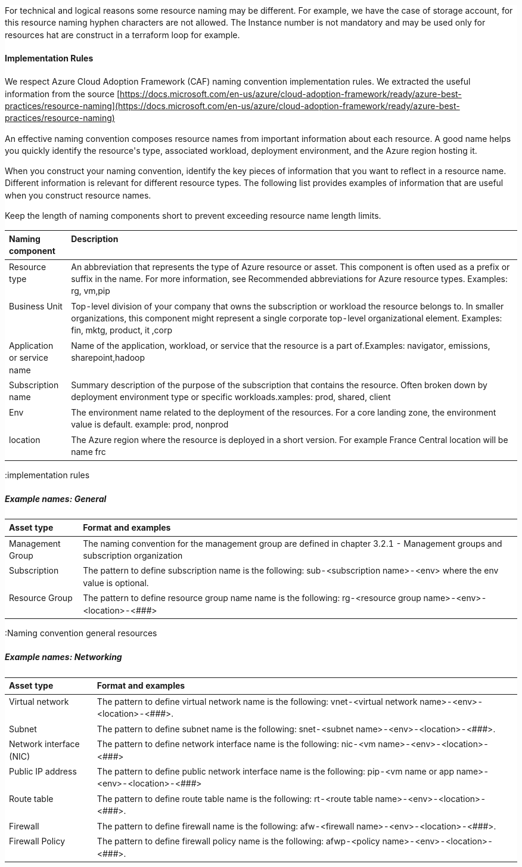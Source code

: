 For technical and logical reasons some resource naming may be different. For example, we have the case of storage account, for this resource
naming hyphen characters are not allowed. The Instance number is not mandatory and may be used only for resources hat are construct
in a terraform loop for example.

#### Implementation Rules

We respect Azure Cloud Adoption Framework (CAF) naming convention implementation rules. We extracted the useful information from the
source [https://docs.microsoft.com/en-us/azure/cloud-adoption-framework/ready/azure-best-practices/resource-naming](https://docs.microsoft.com/en-us/azure/cloud-adoption-framework/ready/azure-best-practices/resource-naming)


An effective naming convention composes resource names from important information about each resource. A good name helps you quickly identify
the resource's type, associated workload, deployment environment, and the Azure region hosting it.

When you construct your naming convention, identify the key pieces of information that you want to reflect in a resource name. Different
information is relevant for different resource types. The following list provides examples of information that are useful when you construct
resource names.

Keep the length of naming components short to prevent exceeding resource name length limits.

| Naming component                 | Description                                                                 |
| :------------------------------- | :-------------------------------------------------------------------------- |
| Resource type                    | An abbreviation that represents the type of Azure resource or asset. This component is often used as a prefix or suffix in the name. For more information, see Recommended abbreviations for Azure resource types. Examples: rg, vm,pip                                                     |
| Business Unit                    | Top-level division of your company that owns the subscription or workload the resource belongs to. In smaller organizations, this component might represent a single corporate top-level organizational element. Examples: fin, mktg, product, it ,corp                                                                |
| Application or service name      | Name of the application, workload, or service that the resource is a part of.Examples: navigator,  emissions, sharepoint,hadoop  |
| Subscription name                | Summary description of the purpose of the subscription that contains the resource. Often broken down by deployment environment type or specific workloads.xamples: prod, shared, client                                                                                                                                  |
| Env                              | The environment name related to the deployment of the resources. For a core landing zone, the environment value is default. example: prod, nonprod|
| location                         | The Azure region where the resource is deployed in a short version. For example France Central location will be name frc|
:implementation rules

##### Example names: General

| Asset type                                  | Format and examples                                                          |
| :-------------------------------------------| :--------------------------------------------------------------------------- |
| Management Group                            | The naming convention for the management group are defined in chapter 3.2.1 - Management groups and subscription organization |
| Subscription                                | The pattern to define subscription name is the following: sub-\<subscription name\>-\<env\> where the env value is optional.  |
| Resource Group                              | The pattern to define resource group name name is the following: rg-\<resource group name\>-\<env\>-\<location\>-\<###\>       |
:Naming convention general resources

##### Example names: Networking

| Asset type                      | Format and examples                                                         |
| :------------------------------ | :-------------------------------------------------------------------------- |
| Virtual network                 | The pattern to define virtual network name is the following: vnet-\<virtual network name\>-\<env\>-\<location\>-\<###>.                          |
| Subnet                          | The pattern to define subnet name is the following: snet-\<subnet name\>-\<env\>-\<location\>-\<###>.                                            |
| Network interface (NIC)         | The pattern to define network interface name is the following: nic-\<vm name\>-\<env\>-\<location\>-\<###>                                       |
| Public IP address               | The pattern to define public network interface name is the following: pip-\<vm name or app name\>-\<env\>-\<location\>-\<###>                    |
| Route table                     | The pattern to define route table name is the following: rt-\<route table name\>-\<env\>-\<location\>-\<###>.                                    |
| Firewall                        | The pattern to define firewall name is the following: afw-\<firewall name\>-\<env\>-\<location\>-\<###>.                                         |
| Firewall Policy                 | The pattern to define firewall policy name is the following: afwp-\<policy name\>-\<env\>-\<location\>-\<###>.                                   |